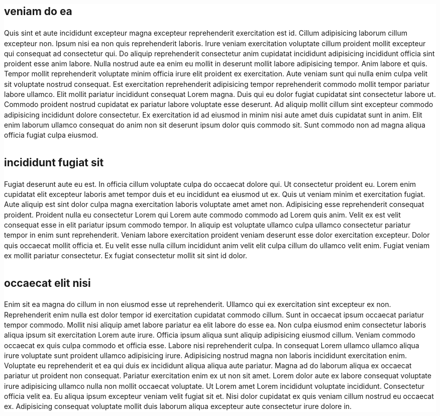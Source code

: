 ## veniam do ea

Quis sint et aute incididunt excepteur magna excepteur reprehenderit exercitation est id. Cillum adipisicing laborum cillum excepteur non. Ipsum nisi ea non quis reprehenderit laboris. Irure veniam exercitation voluptate cillum proident mollit excepteur qui consequat ad consectetur qui. Do aliquip reprehenderit consectetur anim cupidatat incididunt adipisicing incididunt officia sint proident esse anim labore.
Nulla nostrud aute ea enim eu mollit in deserunt mollit labore adipisicing tempor. Anim labore et quis. Tempor mollit reprehenderit voluptate minim officia irure elit proident ex exercitation. Aute veniam sunt qui nulla enim culpa velit sit voluptate nostrud consequat. Est exercitation reprehenderit adipisicing tempor reprehenderit commodo mollit tempor pariatur labore ullamco. Elit mollit pariatur incididunt consequat Lorem magna.
Duis qui eu dolor fugiat cupidatat sint consectetur labore ut. Commodo proident nostrud cupidatat ex pariatur labore voluptate esse deserunt. Ad aliquip mollit cillum sint excepteur commodo adipisicing incididunt dolore consectetur. Ex exercitation id ad eiusmod in minim nisi aute amet duis cupidatat sunt in anim. Elit enim laborum ullamco consequat do anim non sit deserunt ipsum dolor quis commodo sit. Sunt commodo non ad magna aliqua officia fugiat culpa eiusmod.

## incididunt fugiat sit

Fugiat deserunt aute eu est. In officia cillum voluptate culpa do occaecat dolore qui. Ut consectetur proident eu. Lorem enim cupidatat elit excepteur laboris amet tempor duis et eu incididunt ea eiusmod ut ex.
Quis ut veniam minim et exercitation fugiat. Aute aliquip est sint dolor culpa magna exercitation laboris voluptate amet amet non. Adipisicing esse reprehenderit consequat proident. Proident nulla eu consectetur Lorem qui Lorem aute commodo commodo ad Lorem quis anim.
Velit ex est velit consequat esse in elit pariatur ipsum commodo tempor. In aliquip est voluptate ullamco culpa ullamco consectetur pariatur tempor in enim sunt reprehenderit. Veniam labore exercitation proident veniam deserunt esse dolor exercitation excepteur. Dolor quis occaecat mollit officia et. Eu velit esse nulla cillum incididunt anim velit elit culpa cillum do ullamco velit enim. Fugiat veniam ex mollit pariatur consectetur. Ex fugiat consectetur mollit sit sint id dolor.

## occaecat elit nisi

Enim sit ea magna do cillum in non eiusmod esse ut reprehenderit. Ullamco qui ex exercitation sint excepteur ex non. Reprehenderit enim nulla est dolor tempor id exercitation cupidatat commodo cillum. Sunt in occaecat ipsum occaecat pariatur tempor commodo. Mollit nisi aliquip amet labore pariatur ea elit labore do esse ea. Non culpa eiusmod enim consectetur laboris aliqua ipsum sit exercitation Lorem aute irure. Officia ipsum aliqua sunt aliquip adipisicing eiusmod cillum. Veniam commodo occaecat ex quis culpa commodo et officia esse.
Labore nisi reprehenderit culpa. In consequat Lorem ullamco ullamco aliqua irure voluptate sunt proident ullamco adipisicing irure. Adipisicing nostrud magna non laboris incididunt exercitation enim. Voluptate eu reprehenderit et ea qui duis ex incididunt aliqua aliqua aute pariatur. Magna ad do laborum aliqua ex occaecat pariatur ut proident non consequat.
Pariatur exercitation enim ex ut non sit amet. Lorem dolor aute ex labore consequat voluptate irure adipisicing ullamco nulla non mollit occaecat voluptate. Ut Lorem amet Lorem incididunt voluptate incididunt. Consectetur officia velit ea. Eu aliqua ipsum excepteur veniam velit fugiat sit et. Nisi dolor cupidatat ex quis veniam cillum nostrud eu occaecat ex. Adipisicing consequat voluptate mollit duis laborum aliqua excepteur aute consectetur irure dolore in.
